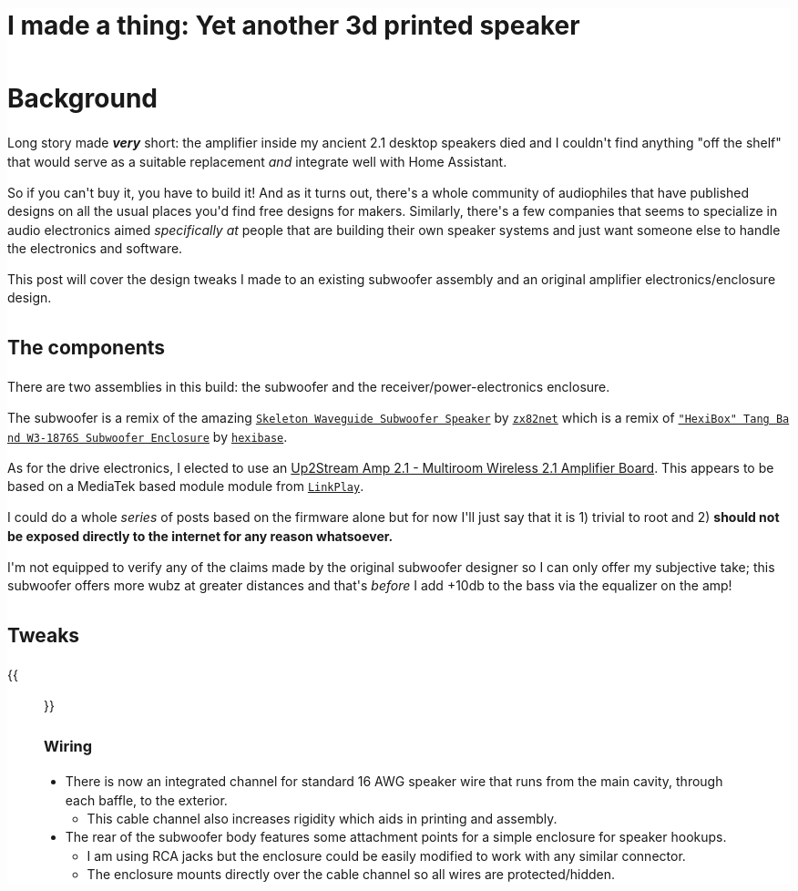 # I made a thing: Yet another 3d printed speaker



# Background

Long story made **_very_** short: the amplifier inside my ancient 2.1 desktop speakers died and I couldn't find anything "off the shelf" that would serve as a suitable replacement _and_ integrate well with Home Assistant.

So if you can't buy it, you have to build it!
And as it turns out, there's a whole community of audiophiles that have published designs on all the usual places you'd find free designs for makers.
Similarly, there's a few companies that seems to specialize in audio electronics aimed _specifically at_ people that are building their own speaker systems and just want someone else to handle the electronics and software.

This post will cover the design tweaks I made to an existing subwoofer assembly and an original amplifier electronics/enclosure design.

## The components

There are two assemblies in this build: the subwoofer and the receiver/power-electronics enclosure.

The subwoofer is a remix of the amazing [`Skeleton Waveguide Subwoofer Speaker`](https://www.printables.com/model/84521-skeleton-waveguide-subwoofer-speaker-fusion-360-ar) by [`zx82net`](https://www.printables.com/social/107245-zx82net/about) which is a remix of [`"HexiBox" Tang Band W3-1876S Subwoofer Enclosure`](https://www.printables.com/model/190762-hexibox-series-tang-band-w3-1876s-microsub)
by [`hexibase`](https://www.printables.com/social/264072-hexibase/about).

As for the drive electronics, I elected to use an [Up2Stream Amp 2.1 - Multiroom Wireless 2.1 Amplifier Board](https://www.arylic.com/products/up2stream-amp-2-1-amp-board).
This appears to be based on a MediaTek based module module from [`LinkPlay`](https://www.linkplay.com/).

I could do a whole _series_ of posts based on the firmware alone but for now I'll just say that it is 1) trivial to root and 2) **should not be exposed directly to the internet for any reason whatsoever.**

I'm not equipped to verify any of the claims made by the original subwoofer designer so I can only offer my subjective take; this subwoofer offers more wubz at greater distances and that's _before_ I add +10db to the bass via the equalizer on the amp!

## Tweaks

{{<figure name="cad_sub_gaskets" >}}

### Wiring

- There is now an integrated channel for standard 16 AWG speaker wire that runs from the main cavity, through each baffle, to the exterior.
  - This cable channel also increases rigidity which aids in printing and assembly.
- The rear of the subwoofer body features some attachment points for a simple enclosure for speaker hookups.
  - I am using RCA jacks but the enclosure could be easily modified to work with any similar connector.
  - The enclosure mounts directly over the cable channel so all wires are protected/hidden.
